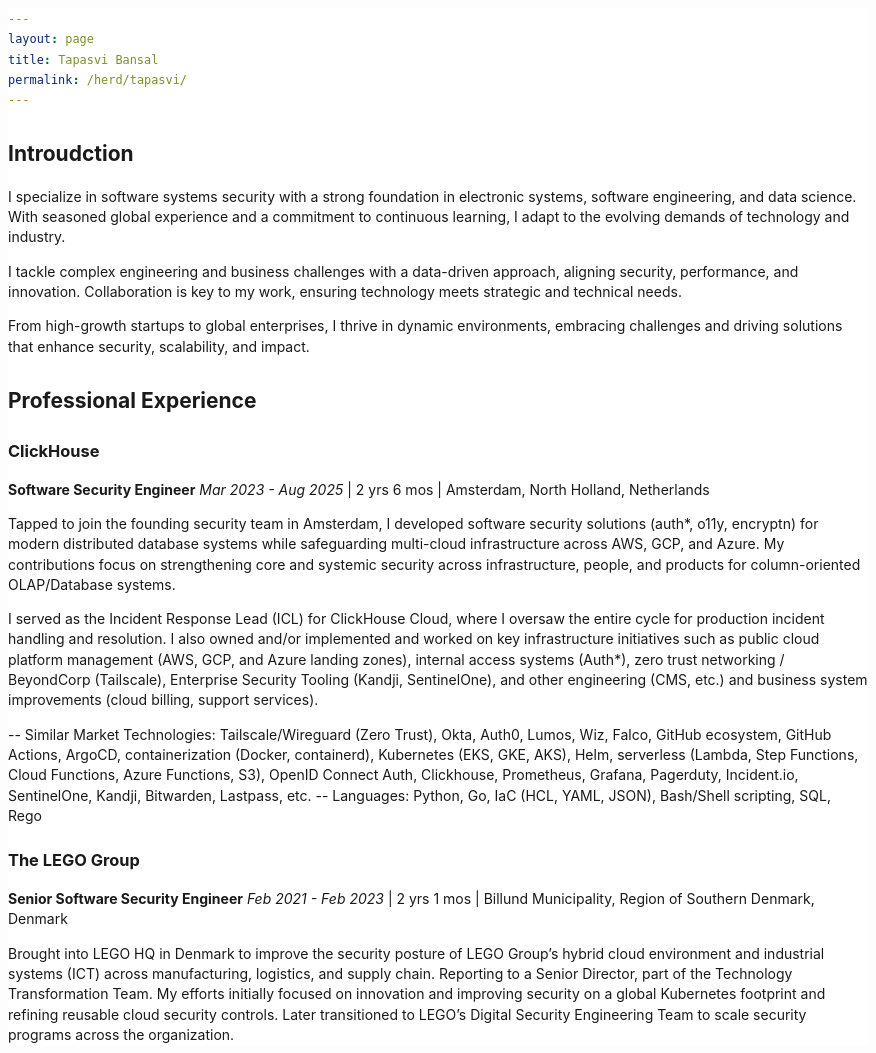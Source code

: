 ```yaml
---
layout: page
title: Tapasvi Bansal
permalink: /herd/tapasvi/
---
```


## Introudction

I specialize in software systems security with a strong foundation in electronic systems, software engineering, and data science. With seasoned global experience and a commitment to continuous learning, I adapt to the evolving demands of technology and industry.

I tackle complex engineering and business challenges with a data-driven approach, aligning security, performance, and innovation. Collaboration is key to my work, ensuring technology meets strategic and technical needs.

From high-growth startups to global enterprises, I thrive in dynamic environments, embracing challenges and driving solutions that enhance security, scalability, and impact.


## Professional Experience

### ClickHouse
**Software Security Engineer**
*Mar 2023 - Aug 2025* | 2 yrs 6 mos | Amsterdam, North Holland, Netherlands

Tapped to join the founding security team in Amsterdam, I developed software security solutions (auth*, o11y, encryptn) for modern distributed database systems while safeguarding multi-cloud infrastructure across AWS, GCP, and Azure. My contributions focus on strengthening core and systemic security across infrastructure, people, and products for column-oriented OLAP/Database systems.

I served as the Incident Response Lead (ICL) for ClickHouse Cloud, where I oversaw the entire cycle for production incident handling and resolution. I also owned and/or implemented and worked on key infrastructure initiatives such as public cloud platform management (AWS, GCP, and Azure landing zones), internal access systems (Auth*), zero trust networking / BeyondCorp (Tailscale), Enterprise Security Tooling (Kandji, SentinelOne), and other engineering (CMS, etc.) and business system improvements (cloud billing, support services).

-- Similar Market Technologies: Tailscale/Wireguard (Zero Trust), Okta, Auth0, Lumos, Wiz, Falco, GitHub ecosystem, GitHub Actions, ArgoCD, containerization (Docker, containerd), Kubernetes (EKS, GKE, AKS), Helm, serverless (Lambda, Step Functions, Cloud Functions, Azure Functions, S3), OpenID Connect Auth, Clickhouse, Prometheus, Grafana, Pagerduty, Incident.io, SentinelOne, Kandji, Bitwarden, Lastpass, etc.
-- Languages: Python, Go, IaC (HCL, YAML, JSON), Bash/Shell scripting, SQL, Rego


### The LEGO Group
**Senior Software Security Engineer**
*Feb 2021 - Feb 2023* | 2 yrs 1 mos | Billund Municipality, Region of Southern Denmark, Denmark

Brought into LEGO HQ in Denmark to improve the security posture of LEGO Group’s hybrid cloud environment and industrial systems (ICT) across manufacturing, logistics, and supply chain. Reporting to a Senior Director, part of the Technology Transformation Team. My efforts initially focused on innovation and improving security on a global Kubernetes footprint and refining reusable cloud security controls. Later transitioned to LEGO’s Digital Security Engineering Team to scale security programs across the organization.
